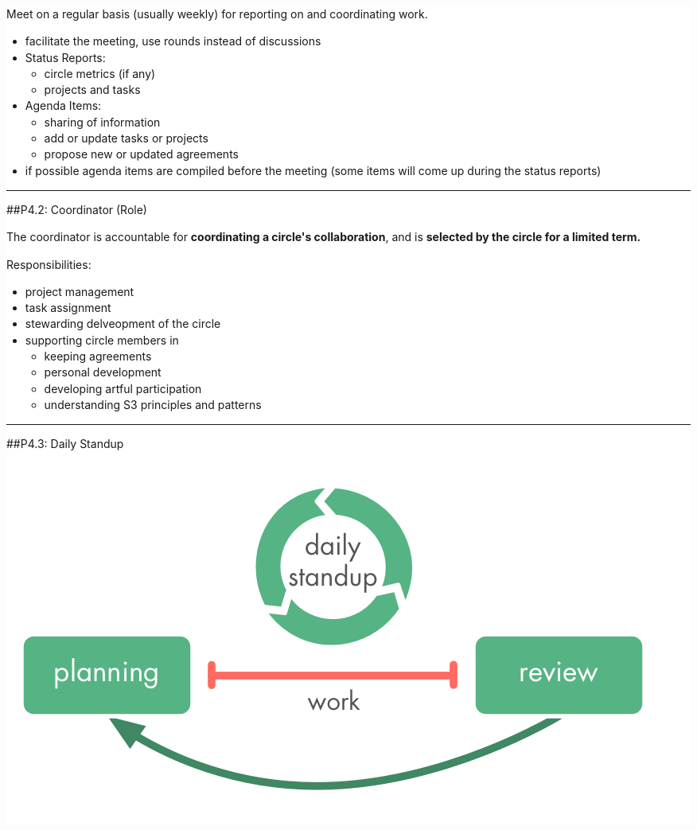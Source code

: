 Meet on a regular basis (usually weekly) for reporting on and coordinating work.

* facilitate the meeting, use rounds instead of discussions
* Status Reports: 
    * circle metrics (if any)
    * projects and tasks
* Agenda Items: 
    * sharing of information
    * add or update tasks or projects
    * propose new or updated agreements
* if possible agenda items are compiled before the meeting (some items will come up during the status reports)


---

##P4.2: Coordinator (Role)

The coordinator is accountable for **coordinating a circle's
collaboration**, and is **selected by the circle for a limited term.**

Responsibilities:

- project management
- task assignment
- stewarding delveopment of the circle
- supporting circle members in
    - keeping agreements
    - personal development
    - developing artful participation
    - understanding S3 principles and patterns


---

##P4.3: Daily Standup

![right,fit](img/meetings/planning-review-standup.png)
